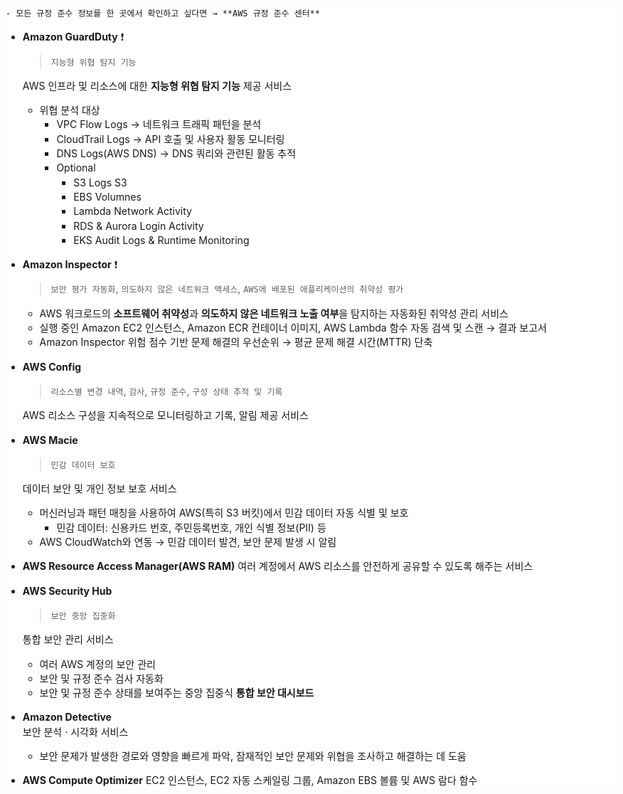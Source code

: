     - 모든 규정 준수 정보를 한 곳에서 확인하고 싶다면 → **AWS 규정 준수 센터** 

- **Amazon GuardDuty** ❗️  
    > `지능형 위협 탐지 기능`

    AWS 인프라 및 리소스에 대한 **지능형 위협 탐지 기능** 제공 서비스

    - 위협 분석 대상 
        - VPC Flow Logs → 네트워크 트래픽 패턴을 분석
        - CloudTrail Logs → API 호출 및 사용자 활동 모니터링
        - DNS Logs(AWS DNS) → DNS 쿼리와 관련된 활동 추적
        - Optional  
            - S3 Logs S3 
            - EBS Volumnes
            - Lambda Network Activity  
            - RDS & Aurora Login Activity 
            - EKS Audit Logs & Runtime Monitoring

- **Amazon Inspector** ❗️  
    > `보안 평가 자동화`, `의도하지 않은 네트워크 액세스`, `AWS에 배포된 애플리케이션의 취약성 평가`
    
    - AWS 워크로드의 **소프트웨어 취약성**과 **의도하지 않은 네트워크 노출 여부**을 탐지하는 자동화된 취약성 관리 서비스 
    - 실행 중인 Amazon EC2 인스턴스, Amazon ECR 컨테이너 이미지, AWS Lambda 함수 자동 검색 및 스캔 → 결과 보고서 
    - Amazon Inspector 위험 점수 기반 문제 해결의 우선순위 → 평균 문제 해결 시간(MTTR) 단축

- **AWS Config**  
    > `리소스별 변경 내역`, `감사`, `규정 준수`, `구성 상태 추적 및 기록`

    AWS 리소스 구성을 지속적으로 모니터링하고 기록, 알림 제공 서비스 

- **AWS Macie**  
    > `민감 데이터 보호`

    데이터 보안 및 개인 정보 보호 서비스

    - 머신러닝과 패턴 매칭을 사용하여 AWS(특히 S3 버킷)에서 민감 데이터 자동 식별 및 보호 
        - 민감 데이터: 신용카드 번호, 주민등록번호, 개인 식별 정보(PII) 등 
    - AWS CloudWatch와 연동 → 민감 데이터 발견, 보안 문제 발생 시 알림 

- **AWS Resource Access Manager(AWS RAM)**
    여러 계정에서 AWS 리소스를 안전하게 공유할 수 있도록 해주는 서비스

- **AWS Security Hub**  
    > `보안 중앙 집중화` 

    통합 보안 관리 서비스

    - 여러 AWS 계정의 보안 관리 
    - 보안 및 규정 준수 검사 자동화 
    - 보안 및 규정 준수 상태를 보여주는 중앙 집중식 **통합 보안 대시보드** 

- **Amazon Detective**  
    보안 분석 · 시각화 서비스

    - 보안 문제가 발생한 경로와 영향을 빠르게 파악, 잠재적인 보안 문제와 위협을 조사하고 해결하는 데 도움

- **AWS Compute Optimizer**
    EC2 인스턴스, EC2 자동 스케일링 그룹, Amazon EBS 볼륨 및 AWS 람다 함수
